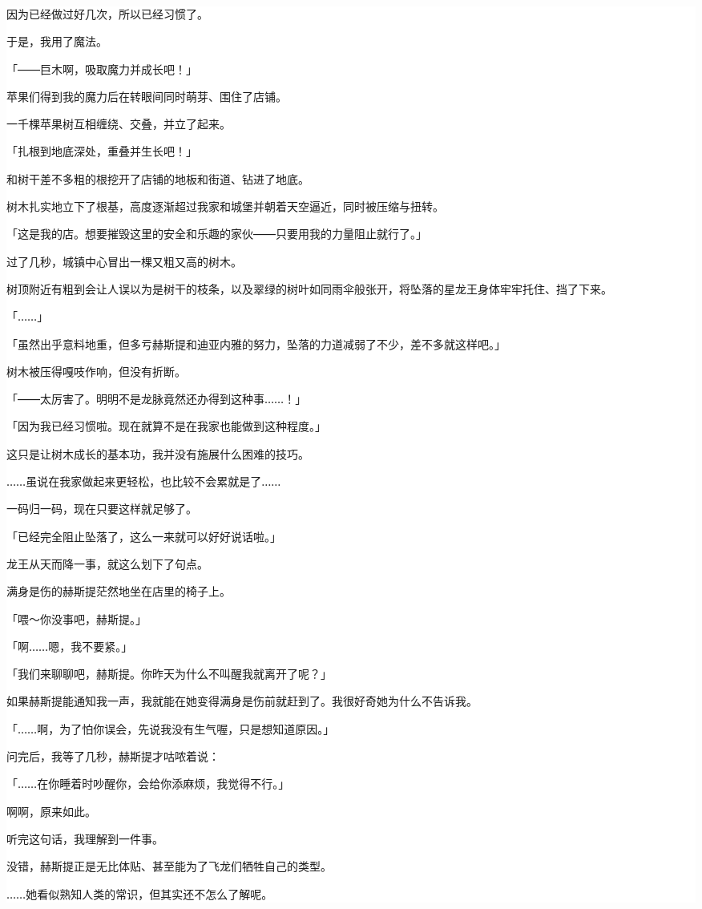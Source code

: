 因为已经做过好几次，所以已经习惯了。

于是，我用了魔法。

「——巨木啊，吸取魔力并成长吧！」

苹果们得到我的魔力后在转眼间同时萌芽、围住了店铺。

一千棵苹果树互相缠绕、交叠，并立了起来。

「扎根到地底深处，重叠并生长吧！」

和树干差不多粗的根挖开了店铺的地板和街道、钻进了地底。

树木扎实地立下了根基，高度逐渐超过我家和城堡并朝着天空逼近，同时被压缩与扭转。

「这是我的店。想要摧毁这里的安全和乐趣的家伙——只要用我的力量阻止就行了。」

过了几秒，城镇中心冒出一棵又粗又高的树木。

树顶附近有粗到会让人误以为是树干的枝条，以及翠绿的树叶如同雨伞般张开，将坠落的星龙王身体牢牢托住、挡了下来。

「……」

「虽然出乎意料地重，但多亏赫斯提和迪亚内雅的努力，坠落的力道减弱了不少，差不多就这样吧。」

树木被压得嘎吱作响，但没有折断。

「——太厉害了。明明不是龙脉竟然还办得到这种事……！」

「因为我已经习惯啦。现在就算不是在我家也能做到这种程度。」

这只是让树木成长的基本功，我并没有施展什么困难的技巧。

……虽说在我家做起来更轻松，也比较不会累就是了……

一码归一码，现在只要这样就足够了。

「已经完全阻止坠落了，这么一来就可以好好说话啦。」

龙王从天而降一事，就这么划下了句点。

满身是伤的赫斯提茫然地坐在店里的椅子上。

「喂～你没事吧，赫斯提。」

「啊……嗯，我不要紧。」

「我们来聊聊吧，赫斯提。你昨天为什么不叫醒我就离开了呢？」

如果赫斯提能通知我一声，我就能在她变得满身是伤前就赶到了。我很好奇她为什么不告诉我。

「……啊，为了怕你误会，先说我没有生气喔，只是想知道原因。」

问完后，我等了几秒，赫斯提才咕哝着说：

「……在你睡着时吵醒你，会给你添麻烦，我觉得不行。」

啊啊，原来如此。

听完这句话，我理解到一件事。

没错，赫斯提正是无比体贴、甚至能为了飞龙们牺牲自己的类型。

……她看似熟知人类的常识，但其实还不怎么了解呢。
